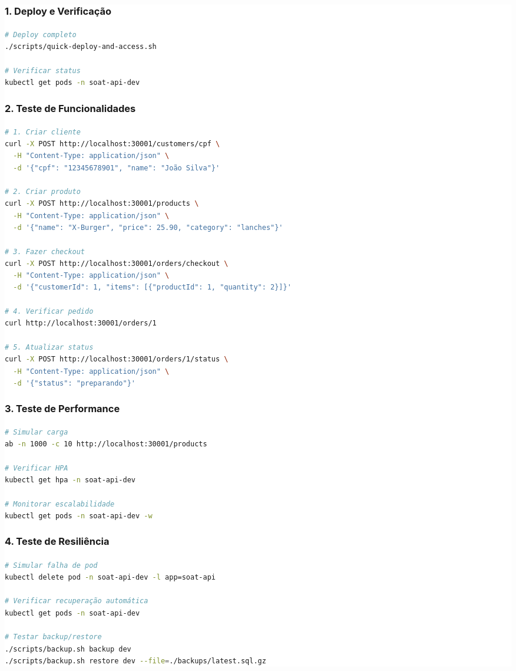 ### **1. Deploy e Verificação**
```bash
# Deploy completo
./scripts/quick-deploy-and-access.sh

# Verificar status
kubectl get pods -n soat-api-dev
```

### **2. Teste de Funcionalidades**
```bash
# 1. Criar cliente
curl -X POST http://localhost:30001/customers/cpf \
  -H "Content-Type: application/json" \
  -d '{"cpf": "12345678901", "name": "João Silva"}'

# 2. Criar produto
curl -X POST http://localhost:30001/products \
  -H "Content-Type: application/json" \
  -d '{"name": "X-Burger", "price": 25.90, "category": "lanches"}'

# 3. Fazer checkout
curl -X POST http://localhost:30001/orders/checkout \
  -H "Content-Type: application/json" \
  -d '{"customerId": 1, "items": [{"productId": 1, "quantity": 2}]}'

# 4. Verificar pedido
curl http://localhost:30001/orders/1

# 5. Atualizar status
curl -X POST http://localhost:30001/orders/1/status \
  -H "Content-Type: application/json" \
  -d '{"status": "preparando"}'
```

### **3. Teste de Performance**
```bash
# Simular carga
ab -n 1000 -c 10 http://localhost:30001/products

# Verificar HPA
kubectl get hpa -n soat-api-dev

# Monitorar escalabilidade
kubectl get pods -n soat-api-dev -w
```

### **4. Teste de Resiliência**
```bash
# Simular falha de pod
kubectl delete pod -n soat-api-dev -l app=soat-api

# Verificar recuperação automática
kubectl get pods -n soat-api-dev

# Testar backup/restore
./scripts/backup.sh backup dev
./scripts/backup.sh restore dev --file=./backups/latest.sql.gz
```
